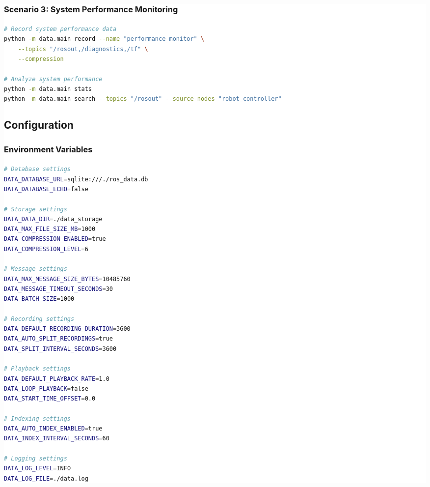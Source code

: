 ### Scenario 3: System Performance Monitoring

```bash
# Record system performance data
python -m data.main record --name "performance_monitor" \
    --topics "/rosout,/diagnostics,/tf" \
    --compression

# Analyze system performance
python -m data.main stats
python -m data.main search --topics "/rosout" --source-nodes "robot_controller"
```

## Configuration

### Environment Variables

```bash
# Database settings
DATA_DATABASE_URL=sqlite:///./ros_data.db
DATA_DATABASE_ECHO=false

# Storage settings
DATA_DATA_DIR=./data_storage
DATA_MAX_FILE_SIZE_MB=1000
DATA_COMPRESSION_ENABLED=true
DATA_COMPRESSION_LEVEL=6

# Message settings
DATA_MAX_MESSAGE_SIZE_BYTES=10485760
DATA_MESSAGE_TIMEOUT_SECONDS=30
DATA_BATCH_SIZE=1000

# Recording settings
DATA_DEFAULT_RECORDING_DURATION=3600
DATA_AUTO_SPLIT_RECORDINGS=true
DATA_SPLIT_INTERVAL_SECONDS=3600

# Playback settings
DATA_DEFAULT_PLAYBACK_RATE=1.0
DATA_LOOP_PLAYBACK=false
DATA_START_TIME_OFFSET=0.0

# Indexing settings
DATA_AUTO_INDEX_ENABLED=true
DATA_INDEX_INTERVAL_SECONDS=60

# Logging settings
DATA_LOG_LEVEL=INFO
DATA_LOG_FILE=./data.log
```
